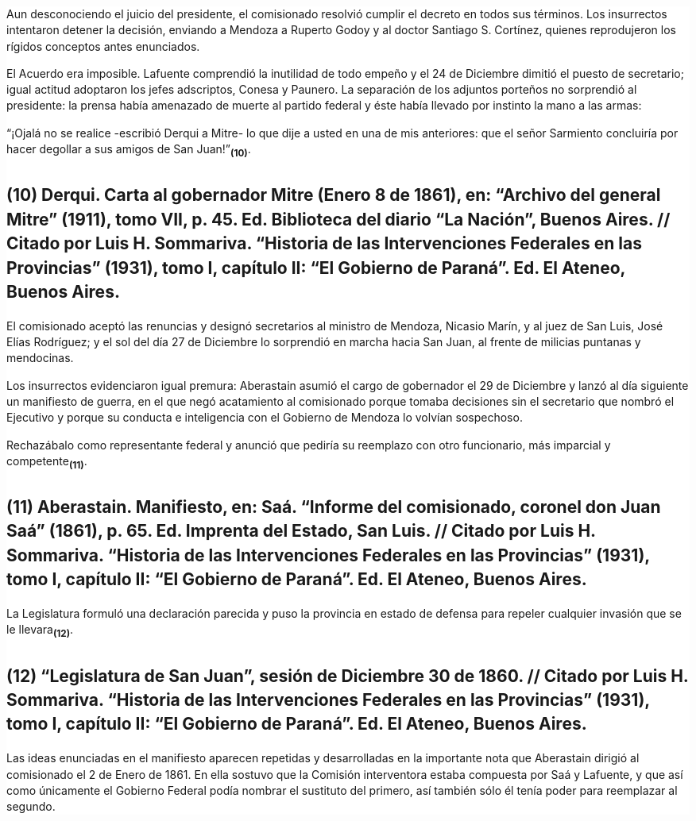 Aun desconociendo el juicio del presidente, el comisionado resolvió cumplir el decreto en todos sus términos. Los insurrectos intentaron detener la decisión, enviando a Mendoza a Ruperto Godoy y al doctor Santiago S. Cortínez, quienes reprodujeron los rígidos conceptos antes enunciados.

El Acuerdo era imposible. Lafuente comprendió la inutilidad de todo empeño y el 24 de Diciembre dimitió el puesto de secretario; igual actitud adoptaron los jefes adscriptos, Conesa y Paunero. La separación de los adjuntos porteños no sorprendió al presidente: la prensa había amenazado de muerte al partido federal y éste había llevado por instinto la mano a las armas:

“¡Ojalá no se realice -escribió Derqui a Mitre- lo que dije a usted en una de mis anteriores: que el señor Sarmiento concluiría por hacer degollar a sus amigos de San Juan!”<sub><strong>(10)</strong></sub>.

## **(10) Derqui. Carta al gobernador Mitre (Enero 8 de 1861), en: “Archivo del general Mitre” (1911), tomo VII, p. 45. Ed. Biblioteca del diario “La Nación”, Buenos Aires. // Citado por Luis H. Sommariva. “Historia de las Intervenciones Federales en las Provincias” (1931), tomo I, capítulo II: “El Gobierno de Paraná”. Ed. El Ateneo, Buenos Aires.**

El comisionado aceptó las renuncias y designó secretarios al ministro de Mendoza, Nicasio Marín, y al juez de San Luis, José Elías Rodríguez; y el sol del día 27 de Diciembre lo sorprendió en marcha hacia San Juan, al frente de milicias puntanas y mendocinas.

Los insurrectos evidenciaron igual premura: Aberastain asumió el cargo de gobernador el 29 de Diciembre y lanzó al día siguiente un manifiesto de guerra, en el que negó acatamiento al comisionado porque tomaba decisiones sin el secretario que nombró el Ejecutivo y porque su conducta e inteligencia con el Gobierno de Mendoza lo volvían sospechoso.

Rechazábalo como representante federal y anunció que pediría su reemplazo con otro funcionario, más imparcial y competente<sub><strong>(11)</strong></sub>.

## **(11) Aberastain. Manifiesto, en: Saá. “Informe del comisionado, coronel don Juan Saá” (1861), p. 65. Ed. Imprenta del Estado, San Luis. // Citado por Luis H. Sommariva. “Historia de las Intervenciones Federales en las Provincias” (1931), tomo I, capítulo II: “El Gobierno de Paraná”. Ed. El Ateneo, Buenos Aires.**

La Legislatura formuló una declaración parecida y puso la provincia en estado de defensa para repeler cualquier invasión que se le llevara<sub><strong>(12)</strong></sub>.

## **(12) “Legislatura de San Juan”, sesión de Diciembre 30 de 1860. // Citado por Luis H. Sommariva. “Historia de las Intervenciones Federales en las Provincias” (1931), tomo I, capítulo II: “El Gobierno de Paraná”. Ed. El Ateneo, Buenos Aires.**

Las ideas enunciadas en el manifiesto aparecen repetidas y desarrolladas en la importante nota que Aberastain dirigió al comisionado el 2 de Enero de 1861. En ella sostuvo que la Comisión interventora estaba compuesta por Saá y Lafuente, y que así como únicamente el Gobierno Federal podía nombrar el sustituto del primero, así también sólo él tenía poder para reemplazar al segundo.
